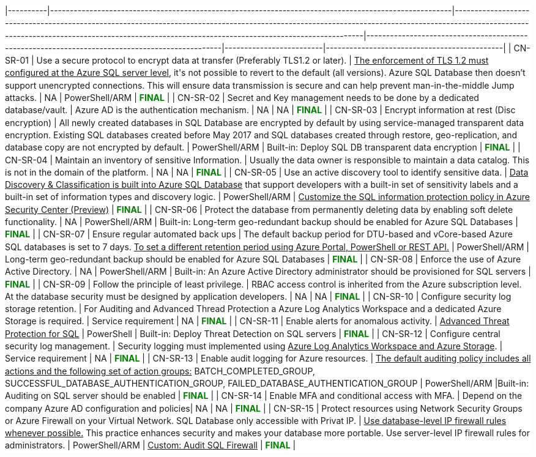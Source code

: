 |----------|------------------------------------------------------------------------------------------------------|---------------------------------------------------------------------------------------------------------------------------------------------------------------------------------------------------------------------------------------------------|------------------------------------------------------------------------------------------------|-------------------------|---------------------------------------------|
| CN-SR-01 | Use a secure protocol to encrypt data at transfer (Preferably TLS1.2 or later). | [The enforcement of TLS 1.2 must configured at the Azure SQL server level](https://docs.microsoft.com/en-us/azure/azure-sql/database/connectivity-settings#minimal-tls-version), it's not possible to revert to the default (all versions). Azure SQL Database then doesn’t support unencrypted connections. This will ensure data transmission is secure and can help prevent man-in-the-middle Jump attacks. | NA | PowerShell/ARM | <span style="color:green">**FINAL**</span>  |
| CN-SR-02 | Secret and Key management needs to be done by a dedicated database/vault. | Azure AD is the authentication mechanism. | NA | NA | <span style="color:green">**FINAL**</span>  |
| CN-SR-03 | Encrypt information at rest (Disc encryption) | All newly created databases in SQL Database are encrypted by default by using service-managed transparent data encryption. Existing SQL databases created before May 2017 and SQL databases created through restore, geo-replication, and database copy are not encrypted by default. | PowerShell/ARM | Built-in: Deploy SQL DB transparent data encryption | <span style="color:green">**FINAL**</span>  |
| CN-SR-04 | Maintain an inventory of sensitive Information. | Usually the data owner is responsible to maintain a data catalog. This is not in the domain of the platform. | NA |  NA | <span style="color:green">**FINAL**</span>  |
| CN-SR-05 | Use an active discovery tool to identify sensitive data. | [Data Discovery & Classification is built into Azure SQL Database](https://docs.microsoft.com/en-us/azure/azure-sql/database/data-discovery-and-classification-overview) that support developers with a built-in set of sensitivity labels and a built-in set of information types and discovery logic. | PowerShell/ARM |  [Customize the SQL information protection policy in Azure Security Center (Preview)](https://docs.microsoft.com/en-us/azure/azure-sql/database/threat-detection-overview) | <span style="color:green">**FINAL**</span>  |
| CN-SR-06 | Protect the database from permanently deleting data by enabling soft delete functionality.           | NA |  PowerShell/ARM  | Built-in: Long-term geo-redundant backup should be enabled for Azure SQL Databases | <span style="color:green">**FINAL**</span>  |
| CN-SR-07 | Ensure regular automated back ups | The default backup period for DTU-based and vCore-based Azure SQL databases is set to 7 days. [To set a different retention period using Azure Portal, PowerShell or REST API.](https://docs.microsoft.com/en-us/azure/azure-sql/database/automated-backups-overview?tabs=single-database#how-to-change-the-pitr-backup-retention-period) |  PowerShell/ARM |  Long-term geo-redundant backup should be enabled for Azure SQL Databases | <span style="color:green">**FINAL**</span>  |
| CN-SR-08 | Enforce the use of Azure Active Directory. | NA |  PowerShell/ARM  |  Built-in: An Azure Active Directory administrator should be provisioned for SQL servers | <span style="color:green">**FINAL**</span>  |
| CN-SR-09 | Follow the principle of least privilege. | RBAC access control is inherited from the Azure subscription level. At the database security must be designed by application developers. |  NA  |  NA  | <span style="color:green">**FINAL**</span>  |
| CN-SR-10 | Configure security log storage retention. | For Auditing and Advanced Thread Protection a Azure Log Analytics Workspace and a dedicated Azure Storage is required. |  Service requirement | NA  | <span style="color:green">**FINAL**</span>  |
| CN-SR-11 | Enable alerts for anomalous activity. | [Advanced Threat Protection for SQL](https://docs.microsoft.com/en-us/azure/azure-sql/database/threat-detection-overview)  |  PowerShell |  Built-in: Deploy Threat Detection on SQL servers | <span style="color:green">**FINAL**</span>  |
| CN-SR-12 | Configure central security log management. | Security logging must implemented using [Azure Log Analytics Workspace and Azure Storage](https://docs.microsoft.com/en-us/azure/azure-sql/database/auditing-overview). | Service requirement |  NA  | <span style="color:green">**FINAL**</span>  |
| CN-SR-13 | Enable audit logging for Azure resources. | [The default auditing policy includes all actions and the following set of action groups:](https://docs.microsoft.com/en-us/azure/azure-sql/database/auditing-overview#setup-auditing) BATCH_COMPLETED_GROUP, SUCCESSFUL_DATABASE_AUTHENTICATION_GROUP, FAILED_DATABASE_AUTHENTICATION_GROUP | PowerShell/ARM |Built-in: Auditing on SQL server should be enabled | <span style="color:green">**FINAL**</span>  |
| CN-SR-14 | Enable MFA and conditional access with MFA. | Depend on the company Azure AD configuration and policies|  NA |  NA  | <span style="color:green">**FINAL**</span>  |
| CN-SR-15 | Protect resources using Network Security Groups or Azure Firewall on your Virtual Network. SQL Database only accessible with Privat IP. | [Use database-level IP firewall rules whenever possible.](https://docs.microsoft.com/en-us/azure/azure-sql/database/firewall-configure) This practice enhances security and makes your database more portable. Use server-level IP firewall rules for administrators. | PowerShell/ARM |  [Custom: Audit SQL Firewall](https://github.com/Azure/azure-policy/blob/master/samples/SQL/audit-sql-server-firewall-rule/azurepolicy.rules.json) | <span style="color:green">**FINAL**</span>  |